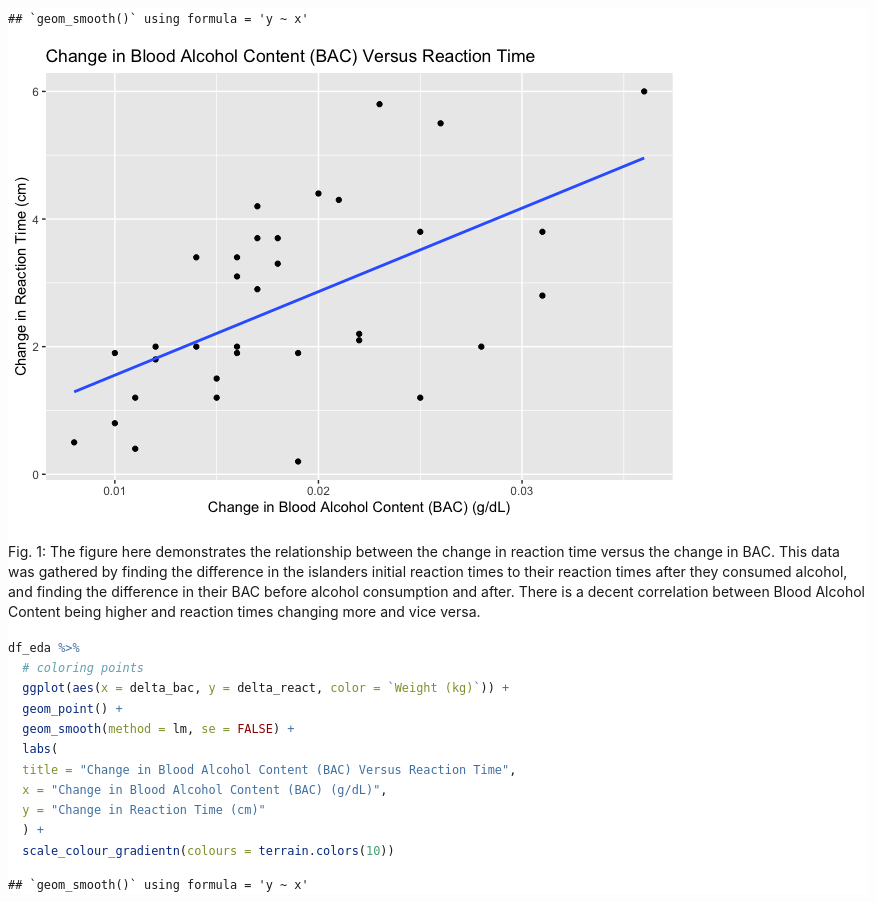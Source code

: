     ## `geom_smooth()` using formula = 'y ~ x'

![](c10-islands-pt2-assignment_files/figure-gfm/unnamed-chunk-3-1.png)

Fig. 1: The figure here demonstrates the relationship between the change
in reaction time versus the change in BAC. This data was gathered by
finding the difference in the islanders initial reaction times to their
reaction times after they consumed alcohol, and finding the difference
in their BAC before alcohol consumption and after. There is a decent
correlation between Blood Alcohol Content being higher and reaction
times changing more and vice versa.

``` r
df_eda %>% 
  # coloring points 
  ggplot(aes(x = delta_bac, y = delta_react, color = `Weight (kg)`)) +
  geom_point() +
  geom_smooth(method = lm, se = FALSE) +
  labs(
  title = "Change in Blood Alcohol Content (BAC) Versus Reaction Time",
  x = "Change in Blood Alcohol Content (BAC) (g/dL)",
  y = "Change in Reaction Time (cm)"
  ) +
  scale_colour_gradientn(colours = terrain.colors(10))
```

    ## `geom_smooth()` using formula = 'y ~ x'
